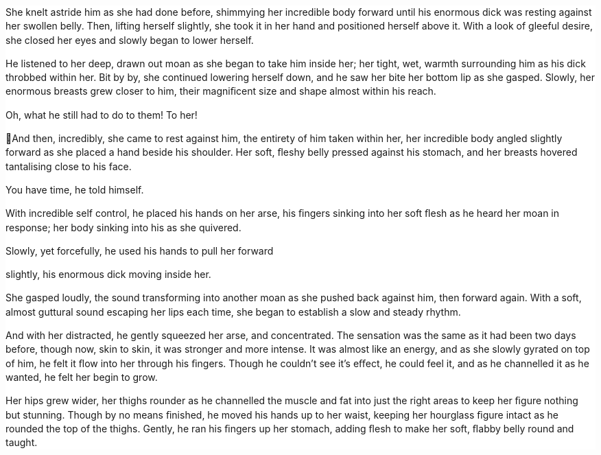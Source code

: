 
She  knelt  astride  him  as  she  had  done  before,  shimmying 
her  incredible  body  forward  until  his  enormous  dick  was 
resting  against  her  swollen  belly.  Then,  lifting  herself  slightly, 
she took it in her hand and positioned herself above it. With a 
look  of  gleeful  desire,  she  closed  her  eyes  and  slowly  began 
to lower herself.


He listened to her deep, drawn out moan as she began to 
take him inside her; her tight, wet, warmth surrounding him as 
his dick throbbed within her. Bit by by, she continued lowering 
herself  down,  and  he  saw  her  bite  her  bottom  lip  as  she 
gasped.  Slowly,  her  enormous  breasts  grew  closer  to  him, 
their magniﬁcent size and shape almost within his reach.


Oh, what he still had to do to them! To her! 

And  then,  incredibly,  she  came  to  rest  against  him,  the 
entirety  of  him  taken  within  her,  her  incredible  body  angled 
slightly forward as she placed a hand beside his shoulder. Her 
soft, ﬂeshy belly pressed against his stomach, and her breasts 
hovered tantalising close to his face.

You have time, he told himself.

With  incredible  self  control,  he  placed  his  hands  on  her 
arse,  his  ﬁngers  sinking  into  her  soft  ﬂesh  as  he  heard  her 
moan in response; her body sinking into his as she quivered.


Slowly, yet forcefully, he used his hands to pull her forward 

slightly, his enormous dick moving inside her.


She  gasped  loudly,  the  sound  transforming  into  another 
moan  as  she  pushed  back  against  him,  then  forward  again. 
With  a  soft,  almost  guttural  sound  escaping  her  lips  each 
time, she began to establish a slow and steady rhythm.


And with her distracted, he gently squeezed her arse, and 
concentrated. The sensation was the same as it had been two 
days  before,  though  now,  skin  to  skin,  it  was  stronger  and 
more intense. It was almost like an energy, and as she slowly 
gyrated  on  top  of  him,  he  felt  it  ﬂow  into  her  through  his 
ﬁngers. Though he couldn’t see it’s eﬀect, he could feel it, and 
as he channelled it as he wanted, he felt her begin to grow.


Her  hips  grew  wider,  her  thighs  rounder  as  he  channelled 
the muscle and fat into just the right areas to keep her ﬁgure 
nothing  but  stunning.  Though  by  no  means  ﬁnished,  he 
moved his hands up to her waist, keeping her hourglass ﬁgure 
intact as he rounded the top of the thighs. Gently, he ran his 
ﬁngers up her stomach, adding ﬂesh to make her soft, ﬂabby 
belly round and taught. 
